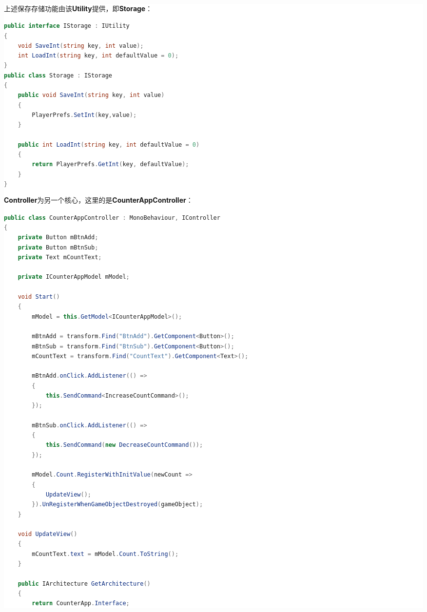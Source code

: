 上述保存存储功能由该**Utility**提供，即**Storage**：

``` csharp
public interface IStorage : IUtility
{
    void SaveInt(string key, int value);
    int LoadInt(string key, int defaultValue = 0);
}
public class Storage : IStorage
{
    public void SaveInt(string key, int value)
    {
        PlayerPrefs.SetInt(key,value);
    }

    public int LoadInt(string key, int defaultValue = 0)
    {
        return PlayerPrefs.GetInt(key, defaultValue);
    }
}
```

**Controller**为另一个核心，这里的是**CounterAppController**：

``` csharp
public class CounterAppController : MonoBehaviour, IController
{
    private Button mBtnAdd;
    private Button mBtnSub;
    private Text mCountText;
    
    private ICounterAppModel mModel;

    void Start()
    {
        mModel = this.GetModel<ICounterAppModel>();
        
        mBtnAdd = transform.Find("BtnAdd").GetComponent<Button>();
        mBtnSub = transform.Find("BtnSub").GetComponent<Button>();
        mCountText = transform.Find("CountText").GetComponent<Text>();
        
        mBtnAdd.onClick.AddListener(() =>
        {
            this.SendCommand<IncreaseCountCommand>();
        });
        
        mBtnSub.onClick.AddListener(() =>
        {
            this.SendCommand(new DecreaseCountCommand());
        });

        mModel.Count.RegisterWithInitValue(newCount =>
        {
            UpdateView();
        }).UnRegisterWhenGameObjectDestroyed(gameObject);
    }
    
    void UpdateView()
    {
        mCountText.text = mModel.Count.ToString();
    }

    public IArchitecture GetArchitecture()
    {
        return CounterApp.Interface;
```